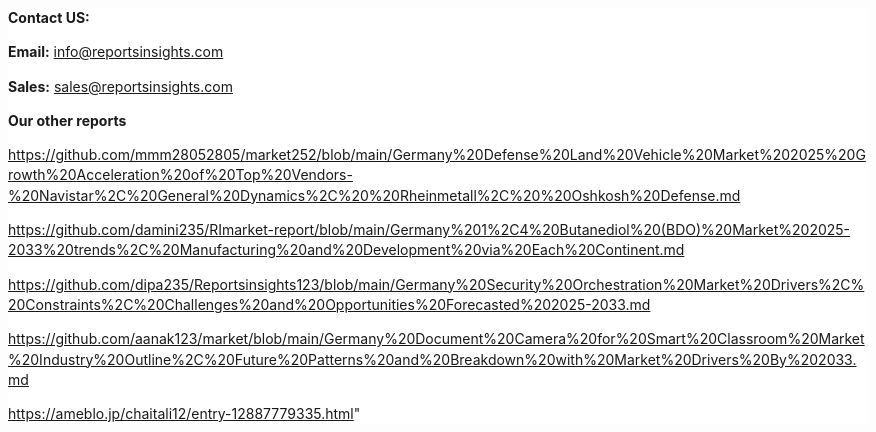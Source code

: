 <strong>Contact US:</strong>

<p class=><b>Email:</b> <a href=mailto:info@reportsinsights.com>info@reportsinsights.com</a></p>
<p class=><b>Sales:</b> <a href=mailto:sales@reportsinsights.com>sales@reportsinsights.com</a></p>

<strong>Our other reports</strong>

<a href=https://github.com/mmm28052805/market252/blob/main/Germany%20Defense%20Land%20Vehicle%20Market%202025%20Growth%20Acceleration%20of%20Top%20Vendors-%20Navistar%2C%20General%20Dynamics%2C%20%20Rheinmetall%2C%20%20Oshkosh%20Defense.md>https://github.com/mmm28052805/market252/blob/main/Germany%20Defense%20Land%20Vehicle%20Market%202025%20Growth%20Acceleration%20of%20Top%20Vendors-%20Navistar%2C%20General%20Dynamics%2C%20%20Rheinmetall%2C%20%20Oshkosh%20Defense.md</a>

<a href=https://github.com/damini235/RImarket-report/blob/main/Germany%201%2C4%20Butanediol%20(BDO)%20Market%202025-2033%20trends%2C%20Manufacturing%20and%20Development%20via%20Each%20Continent.md>https://github.com/damini235/RImarket-report/blob/main/Germany%201%2C4%20Butanediol%20(BDO)%20Market%202025-2033%20trends%2C%20Manufacturing%20and%20Development%20via%20Each%20Continent.md</a>

<a href=https://github.com/dipa235/Reportsinsights123/blob/main/Germany%20Security%20Orchestration%20Market%20Drivers%2C%20Constraints%2C%20Challenges%20and%20Opportunities%20Forecasted%202025-2033.md>https://github.com/dipa235/Reportsinsights123/blob/main/Germany%20Security%20Orchestration%20Market%20Drivers%2C%20Constraints%2C%20Challenges%20and%20Opportunities%20Forecasted%202025-2033.md</a>

<a href=https://github.com/aanak123/market/blob/main/Germany%20Document%20Camera%20for%20Smart%20Classroom%20Market%20Industry%20Outline%2C%20Future%20Patterns%20and%20Breakdown%20with%20Market%20Drivers%20By%202033.md>https://github.com/aanak123/market/blob/main/Germany%20Document%20Camera%20for%20Smart%20Classroom%20Market%20Industry%20Outline%2C%20Future%20Patterns%20and%20Breakdown%20with%20Market%20Drivers%20By%202033.md</a>

<a href=https://ameblo.jp/chaitali12/entry-12887779335.html>https://ameblo.jp/chaitali12/entry-12887779335.html</a>"
